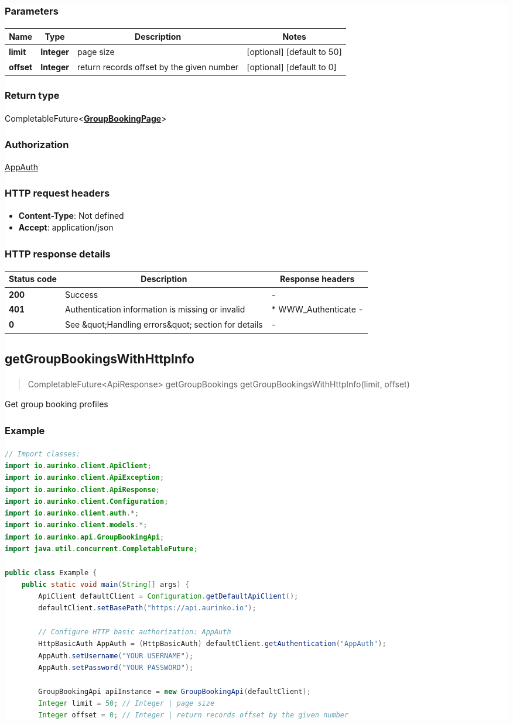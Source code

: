 ### Parameters


| Name | Type | Description  | Notes |
|------------- | ------------- | ------------- | -------------|
| **limit** | **Integer**| page size | [optional] [default to 50] |
| **offset** | **Integer**| return records offset by the given number | [optional] [default to 0] |

### Return type

CompletableFuture<[**GroupBookingPage**](GroupBookingPage.md)>


### Authorization

[AppAuth](../README.md#AppAuth)

### HTTP request headers

- **Content-Type**: Not defined
- **Accept**: application/json

### HTTP response details
| Status code | Description | Response headers |
|-------------|-------------|------------------|
| **200** | Success |  -  |
| **401** | Authentication information is missing or invalid |  * WWW_Authenticate -  <br>  |
| **0** | See \&quot;Handling errors\&quot; section for details |  -  |

## getGroupBookingsWithHttpInfo

> CompletableFuture<ApiResponse<GroupBookingPage>> getGroupBookings getGroupBookingsWithHttpInfo(limit, offset)

Get group booking profiles

### Example

```java
// Import classes:
import io.aurinko.client.ApiClient;
import io.aurinko.client.ApiException;
import io.aurinko.client.ApiResponse;
import io.aurinko.client.Configuration;
import io.aurinko.client.auth.*;
import io.aurinko.client.models.*;
import io.aurinko.api.GroupBookingApi;
import java.util.concurrent.CompletableFuture;

public class Example {
    public static void main(String[] args) {
        ApiClient defaultClient = Configuration.getDefaultApiClient();
        defaultClient.setBasePath("https://api.aurinko.io");
        
        // Configure HTTP basic authorization: AppAuth
        HttpBasicAuth AppAuth = (HttpBasicAuth) defaultClient.getAuthentication("AppAuth");
        AppAuth.setUsername("YOUR USERNAME");
        AppAuth.setPassword("YOUR PASSWORD");

        GroupBookingApi apiInstance = new GroupBookingApi(defaultClient);
        Integer limit = 50; // Integer | page size
        Integer offset = 0; // Integer | return records offset by the given number
```